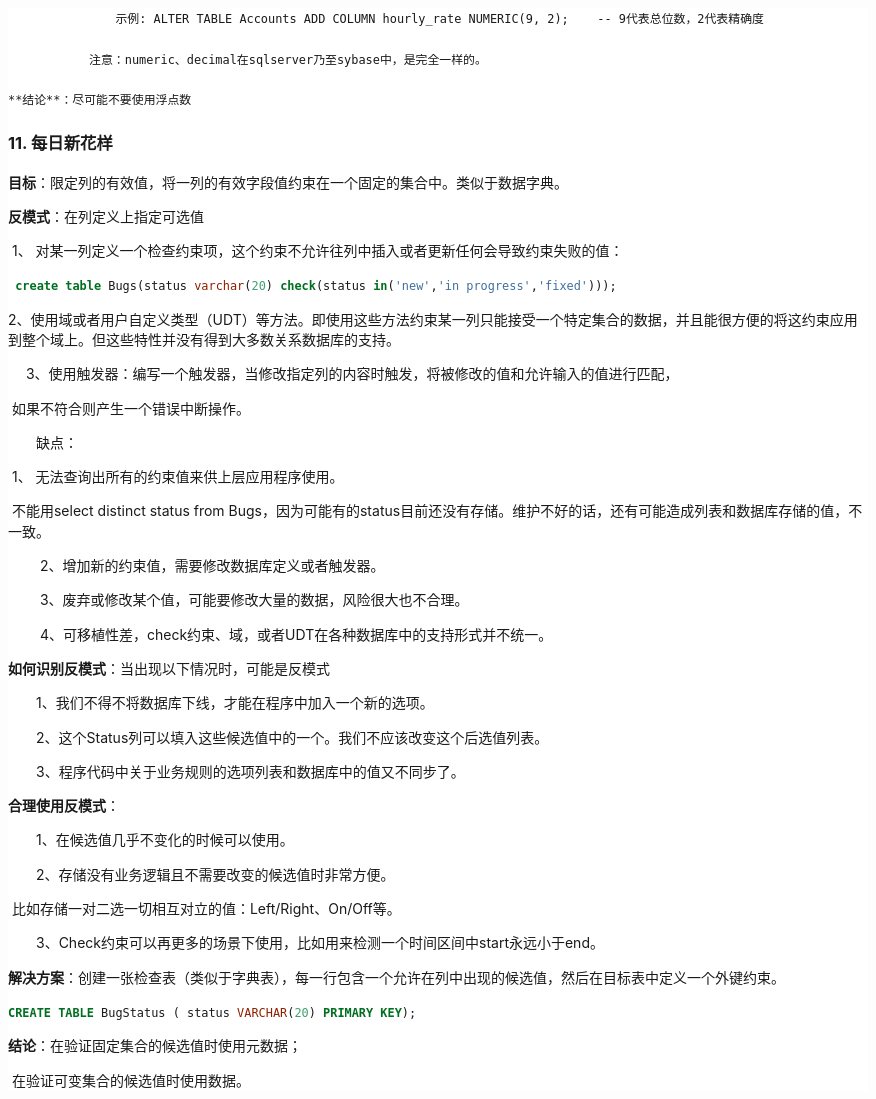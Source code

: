                    示例: ALTER TABLE Accounts ADD COLUMN hourly_rate NUMERIC(9, 2);    -- 9代表总位数，2代表精确度
    
    　　        注意：numeric、decimal在sqlserver乃至sybase中，是完全一样的。
    
    **结论**：尽可能不要使用浮点数

### 11. 每日新花样

**目标**：限定列的有效值，将一列的有效字段值约束在一个固定的集合中。类似于数据字典。

**反模式**：在列定义上指定可选值

​            1、 对某一列定义一个检查约束项，这个约束不允许往列中插入或者更新任何会导致约束失败的值：

```sql
 create table Bugs(status varchar(20) check(status in('new','in progress','fixed')));
```

​            2、使用域或者用户自定义类型（UDT）等方法。即使用这些方法约束某一列只能接受一个特定集合的数据，并且能很方便的将这约束应用到整个域上。但这些特性并没有得到大多数关系数据库的支持。

　         3、使用触发器：编写一个触发器，当修改指定列的内容时触发，将被修改的值和允许输入的值进行匹配，

​                如果不符合则产生一个错误中断操作。

　　缺点：

​	1、 无法查询出所有的约束值来供上层应用程序使用。

​           不能用select distinct status from Bugs，因为可能有的status目前还没有存储。维护不好的话，还有可能造成列表和数据库存储的值，不一致。

　　 2、增加新的约束值，需要修改数据库定义或者触发器。

　　 3、废弃或修改某个值，可能要修改大量的数据，风险很大也不合理。

　　 4、可移植性差，check约束、域，或者UDT在各种数据库中的支持形式并不统一。

 **如何识别反模式**：当出现以下情况时，可能是反模式

　　1、我们不得不将数据库下线，才能在程序中加入一个新的选项。

　　2、这个Status列可以填入这些候选值中的一个。我们不应该改变这个后选值列表。

　　3、程序代码中关于业务规则的选项列表和数据库中的值又不同步了。

**合理使用反模式**：

　　1、在候选值几乎不变化的时候可以使用。

　　2、存储没有业务逻辑且不需要改变的候选值时非常方便。

​          比如存储一对二选一切相互对立的值：Left/Right、On/Off等。

　　3、Check约束可以再更多的场景下使用，比如用来检测一个时间区间中start永远小于end。

**解决方案**：创建一张检查表（类似于字典表），每一行包含一个允许在列中出现的候选值，然后在目标表中定义一个外键约束。

```sql
CREATE TABLE BugStatus ( status VARCHAR(20) PRIMARY KEY);
```

**结论**：在验证固定集合的候选值时使用元数据；

​           在验证可变集合的候选值时使用数据。
